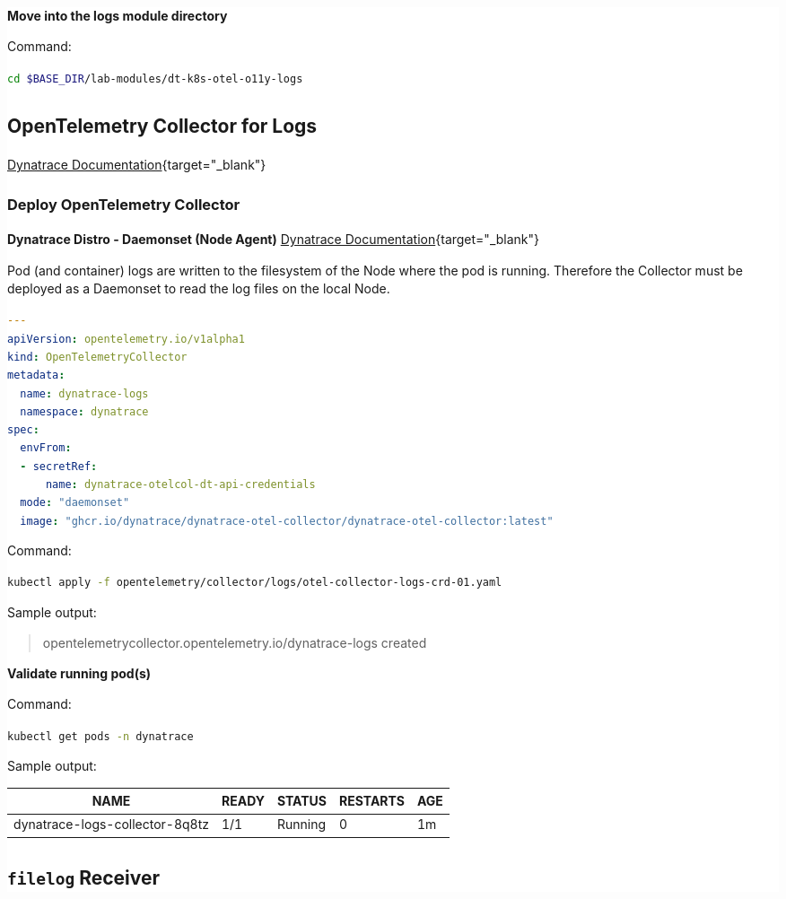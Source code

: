 **Move into the logs module directory**

Command:
```sh
cd $BASE_DIR/lab-modules/dt-k8s-otel-o11y-logs
```

## OpenTelemetry Collector for Logs
[Dynatrace Documentation](https://docs.dynatrace.com/docs/extend-dynatrace/opentelemetry/collector/deployment){target="_blank"}

### Deploy OpenTelemetry Collector

**Dynatrace Distro - Daemonset (Node Agent)**
[Dynatrace Documentation](https://docs.dynatrace.com/docs/extend-dynatrace/opentelemetry/collector/deployment#tabgroup--dynatrace-docs--agent){target="_blank"}

Pod (and container) logs are written to the filesystem of the Node where the pod is running.  Therefore the Collector must be deployed as a Daemonset to read the log files on the local Node.

```yaml
---
apiVersion: opentelemetry.io/v1alpha1
kind: OpenTelemetryCollector
metadata:
  name: dynatrace-logs
  namespace: dynatrace
spec:
  envFrom:
  - secretRef:
      name: dynatrace-otelcol-dt-api-credentials
  mode: "daemonset"
  image: "ghcr.io/dynatrace/dynatrace-otel-collector/dynatrace-otel-collector:latest"
```
Command:
```sh
kubectl apply -f opentelemetry/collector/logs/otel-collector-logs-crd-01.yaml
```
Sample output:
> opentelemetrycollector.opentelemetry.io/dynatrace-logs created

**Validate running pod(s)**

Command:
```sh
kubectl get pods -n dynatrace
```

Sample output:

| NAME                             | READY | STATUS  | RESTARTS | AGE |
|----------------------------------|-------|---------|----------|-----|
| dynatrace-logs-collector-8q8tz   | 1/1   | Running | 0        | 1m  |

## `filelog` Receiver
